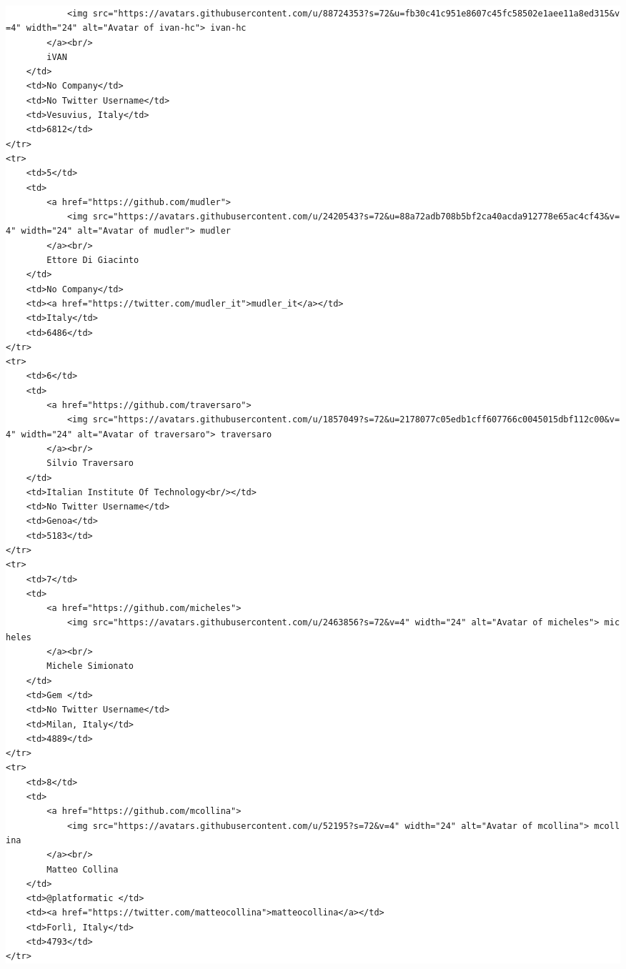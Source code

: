 				<img src="https://avatars.githubusercontent.com/u/88724353?s=72&u=fb30c41c951e8607c45fc58502e1aee11a8ed315&v=4" width="24" alt="Avatar of ivan-hc"> ivan-hc
			</a><br/>
			iVAN
		</td>
		<td>No Company</td>
		<td>No Twitter Username</td>
		<td>Vesuvius, Italy</td>
		<td>6812</td>
	</tr>
	<tr>
		<td>5</td>
		<td>
			<a href="https://github.com/mudler">
				<img src="https://avatars.githubusercontent.com/u/2420543?s=72&u=88a72adb708b5bf2ca40acda912778e65ac4cf43&v=4" width="24" alt="Avatar of mudler"> mudler
			</a><br/>
			Ettore Di Giacinto
		</td>
		<td>No Company</td>
		<td><a href="https://twitter.com/mudler_it">mudler_it</a></td>
		<td>Italy</td>
		<td>6486</td>
	</tr>
	<tr>
		<td>6</td>
		<td>
			<a href="https://github.com/traversaro">
				<img src="https://avatars.githubusercontent.com/u/1857049?s=72&u=2178077c05edb1cff607766c0045015dbf112c00&v=4" width="24" alt="Avatar of traversaro"> traversaro
			</a><br/>
			Silvio Traversaro
		</td>
		<td>Italian Institute Of Technology<br/></td>
		<td>No Twitter Username</td>
		<td>Genoa</td>
		<td>5183</td>
	</tr>
	<tr>
		<td>7</td>
		<td>
			<a href="https://github.com/micheles">
				<img src="https://avatars.githubusercontent.com/u/2463856?s=72&v=4" width="24" alt="Avatar of micheles"> micheles
			</a><br/>
			Michele Simionato
		</td>
		<td>Gem </td>
		<td>No Twitter Username</td>
		<td>Milan, Italy</td>
		<td>4889</td>
	</tr>
	<tr>
		<td>8</td>
		<td>
			<a href="https://github.com/mcollina">
				<img src="https://avatars.githubusercontent.com/u/52195?s=72&v=4" width="24" alt="Avatar of mcollina"> mcollina
			</a><br/>
			Matteo Collina
		</td>
		<td>@platformatic </td>
		<td><a href="https://twitter.com/matteocollina">matteocollina</a></td>
		<td>Forlì, Italy</td>
		<td>4793</td>
	</tr>